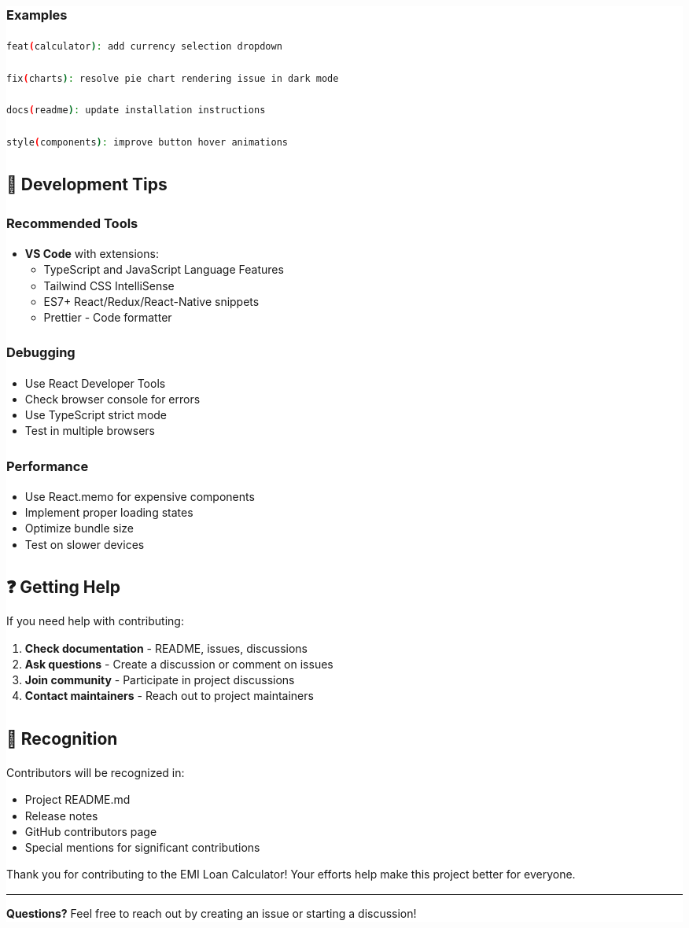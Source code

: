 ### Examples

```bash
feat(calculator): add currency selection dropdown

fix(charts): resolve pie chart rendering issue in dark mode

docs(readme): update installation instructions

style(components): improve button hover animations
```

## 🎯 Development Tips

### Recommended Tools

- **VS Code** with extensions:
  - TypeScript and JavaScript Language Features
  - Tailwind CSS IntelliSense
  - ES7+ React/Redux/React-Native snippets
  - Prettier - Code formatter

### Debugging

- Use React Developer Tools
- Check browser console for errors
- Use TypeScript strict mode
- Test in multiple browsers

### Performance

- Use React.memo for expensive components
- Implement proper loading states
- Optimize bundle size
- Test on slower devices

## ❓ Getting Help

If you need help with contributing:

1. **Check documentation** - README, issues, discussions
2. **Ask questions** - Create a discussion or comment on issues
3. **Join community** - Participate in project discussions
4. **Contact maintainers** - Reach out to project maintainers

## 🙏 Recognition

Contributors will be recognized in:

- Project README.md
- Release notes
- GitHub contributors page
- Special mentions for significant contributions

Thank you for contributing to the EMI Loan Calculator! Your efforts help make this project better for everyone.

---

**Questions?** Feel free to reach out by creating an issue or starting a discussion!